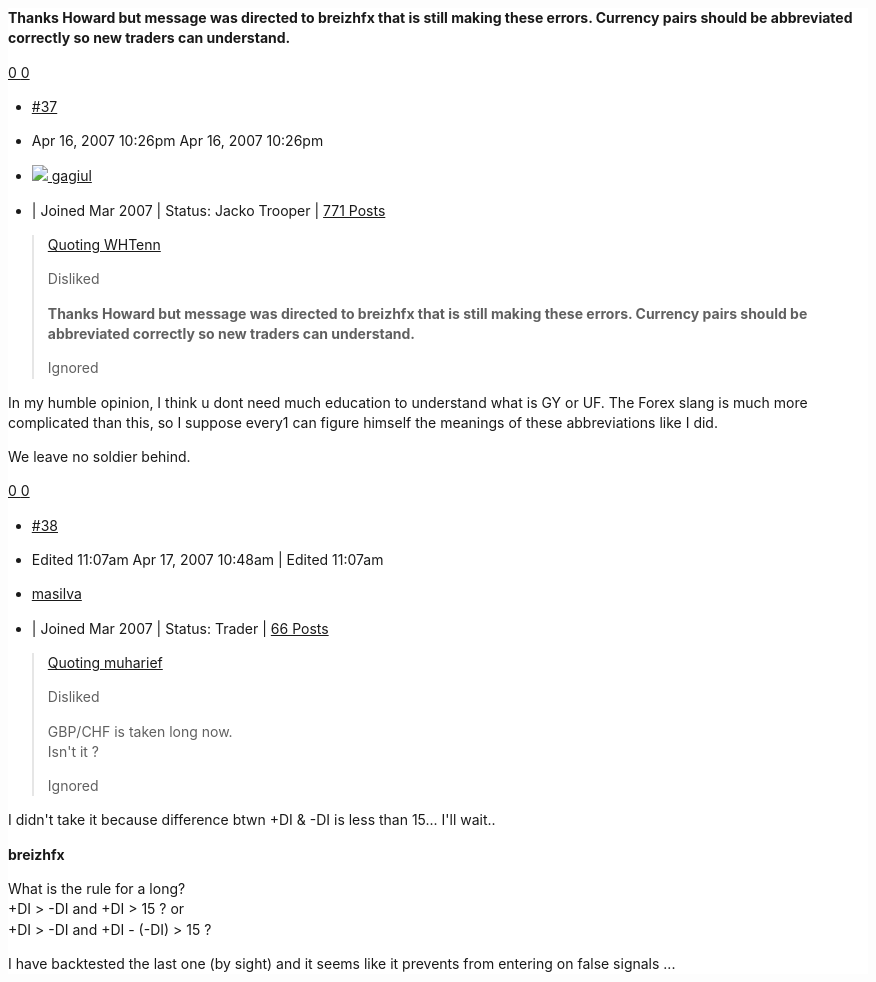   
**Thanks Howard but message was directed to breizhfx that is still making these errors. Currency pairs should be abbreviated correctly so new traders can understand.**

[0 ](javascript:void\(0\);) [0 ](javascript:void\(0\);)

  * [#37](/thread/post/274548#post274548 "Post Permalink")

  * Apr 16, 2007 10:26pm  Apr 16, 2007 10:26pm 

  * [![](https://assets.faireconomy.media/nfs/customavatars/thumbs/medium/avatar36386_8.gif) gagiul](gagiul)

  * | Joined Mar 2007  | Status: Jacko Trooper | [771 Posts](/search?do=process&provider=Member&searchuser=36386)

> [Quoting WHTenn](/thread/post/274457#post274457 "View Quoted Post")
> 
> Disliked
> 
> **Thanks Howard but message was directed to breizhfx that is still making these errors. Currency pairs should be abbreviated correctly so new traders can understand.**
> 
> Ignored

In my humble opinion, I think u dont need much education to understand what is GY or UF. The Forex slang is much more complicated than this, so I suppose every1 can figure himself the meanings of these abbreviations like I did. 

We leave no soldier behind.

[0 ](javascript:void\(0\);) [0 ](javascript:void\(0\);)

  * [#38](/thread/post/274664#post274664 "Post Permalink")

  * Edited 11:07am  Apr 17, 2007 10:48am | Edited 11:07am 

  * [ masilva](masilva)

  * | Joined Mar 2007  | Status: Trader | [66 Posts](/search?do=process&provider=Member&searchuser=36211)

> [Quoting muharief](/thread/post/274451#post274451 "View Quoted Post")
> 
> Disliked
> 
> GBP/CHF is taken long now.  
>  Isn't it ?
> 
> Ignored

I didn't take it because difference btwn +DI & -DI is less than 15... I'll wait..  
  
**breizhfx**  
  
What is the rule for a long?  
+DI > -DI and +DI > 15 ? or  
+DI > -DI and +DI - (-DI) > 15 ?  
  
I have backtested the last one (by sight) and it seems like it prevents from entering on false signals ... 
